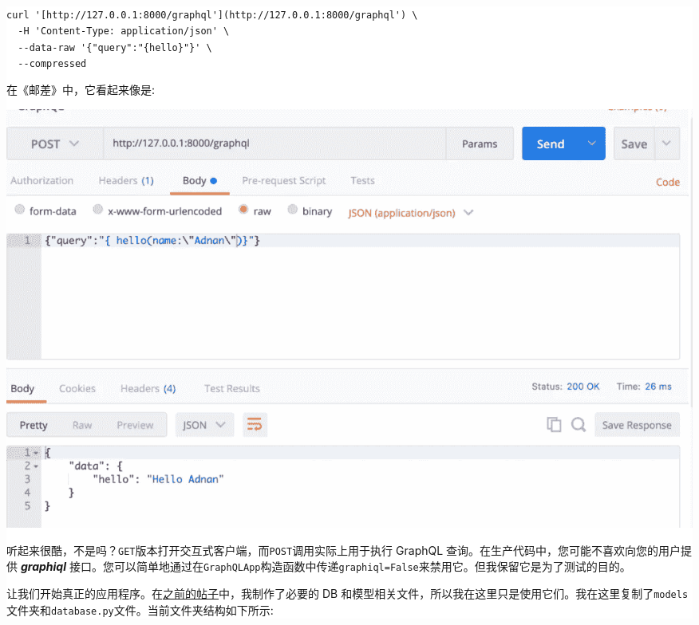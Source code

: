 ```
curl '[http://127.0.0.1:8000/graphql'](http://127.0.0.1:8000/graphql') \
  -H 'Content-Type: application/json' \
  --data-raw '{"query":"{hello}"}' \
  --compressed
```

在《邮差》中，它看起来像是:

![](img/43c1bceaf7a5642779caf5e4426ae272.png)

听起来很酷，不是吗？`GET`版本打开交互式客户端，而`POST`调用实际上用于执行 GraphQL 查询。在生产代码中，您可能不喜欢向您的用户提供 ***graphiql*** 接口。您可以简单地通过在`GraphQLApp`构造函数中传递`graphiql=False`来禁用它。但我保留它是为了测试的目的。

让我们开始真正的应用程序。在[之前的帖子](http://blog.adnansiddiqi.me/getting-started-with-fastapi-and-mysql/)中，我制作了必要的 DB 和模型相关文件，所以我在这里只是使用它们。我在这里复制了`models`文件夹和`database.py`文件。当前文件夹结构如下所示:
